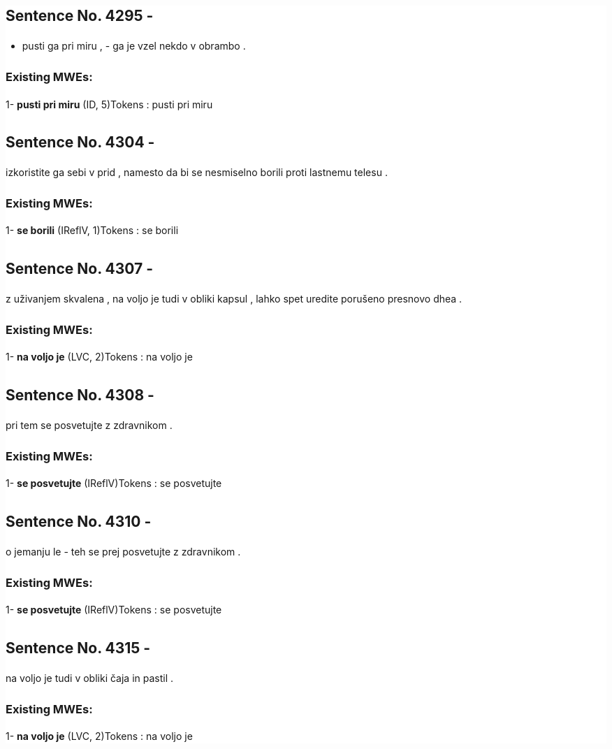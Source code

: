 ## Sentence No. 4295 - 
- pusti ga pri miru , - ga je vzel nekdo v obrambo . 
### Existing MWEs: 
1- **pusti pri miru** (ID, 5)Tokens : 
pusti
pri
miru

## Sentence No. 4304 - 
izkoristite ga sebi v prid , namesto da bi se nesmiselno borili proti lastnemu telesu . 
### Existing MWEs: 
1- **se borili** (IReflV, 1)Tokens : 
se
borili

## Sentence No. 4307 - 
z uživanjem skvalena , na voljo je tudi v obliki kapsul , lahko spet uredite porušeno presnovo dhea . 
### Existing MWEs: 
1- **na voljo je** (LVC, 2)Tokens : 
na
voljo
je

## Sentence No. 4308 - 
pri tem se posvetujte z zdravnikom . 
### Existing MWEs: 
1- **se posvetujte** (IReflV)Tokens : 
se
posvetujte

## Sentence No. 4310 - 
o jemanju le - teh se prej posvetujte z zdravnikom . 
### Existing MWEs: 
1- **se posvetujte** (IReflV)Tokens : 
se
posvetujte

## Sentence No. 4315 - 
na voljo je tudi v obliki čaja in pastil . 
### Existing MWEs: 
1- **na voljo je** (LVC, 2)Tokens : 
na
voljo
je
